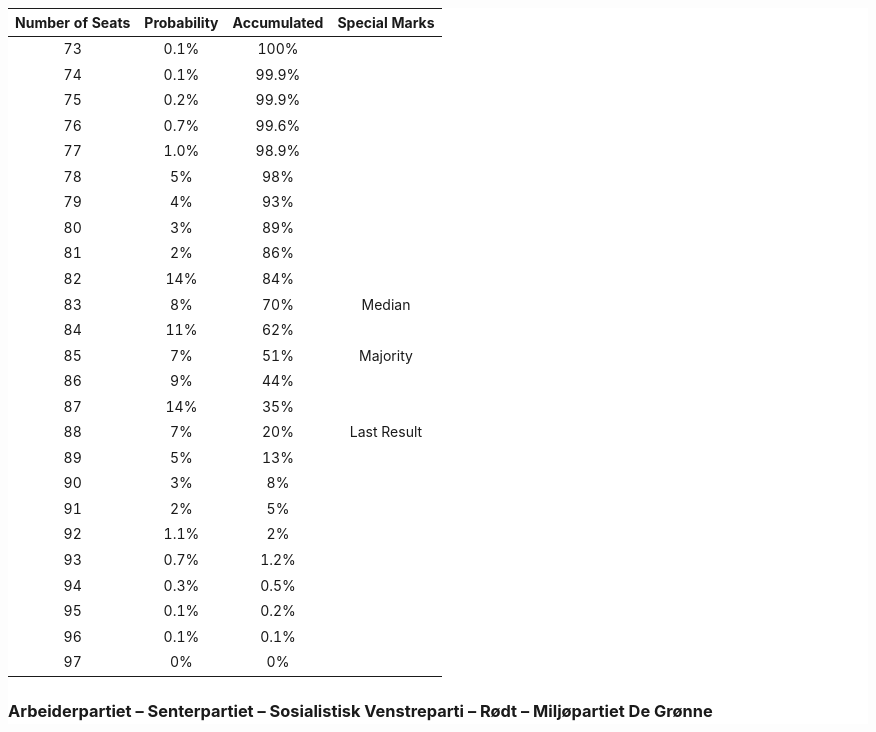 | Number of Seats | Probability | Accumulated | Special Marks |
|:---------------:|:-----------:|:-----------:|:-------------:|
| 73 | 0.1% | 100% |  |
| 74 | 0.1% | 99.9% |  |
| 75 | 0.2% | 99.9% |  |
| 76 | 0.7% | 99.6% |  |
| 77 | 1.0% | 98.9% |  |
| 78 | 5% | 98% |  |
| 79 | 4% | 93% |  |
| 80 | 3% | 89% |  |
| 81 | 2% | 86% |  |
| 82 | 14% | 84% |  |
| 83 | 8% | 70% | Median |
| 84 | 11% | 62% |  |
| 85 | 7% | 51% | Majority |
| 86 | 9% | 44% |  |
| 87 | 14% | 35% |  |
| 88 | 7% | 20% | Last Result |
| 89 | 5% | 13% |  |
| 90 | 3% | 8% |  |
| 91 | 2% | 5% |  |
| 92 | 1.1% | 2% |  |
| 93 | 0.7% | 1.2% |  |
| 94 | 0.3% | 0.5% |  |
| 95 | 0.1% | 0.2% |  |
| 96 | 0.1% | 0.1% |  |
| 97 | 0% | 0% |  |

### Arbeiderpartiet – Senterpartiet – Sosialistisk Venstreparti – Rødt – Miljøpartiet De Grønne
